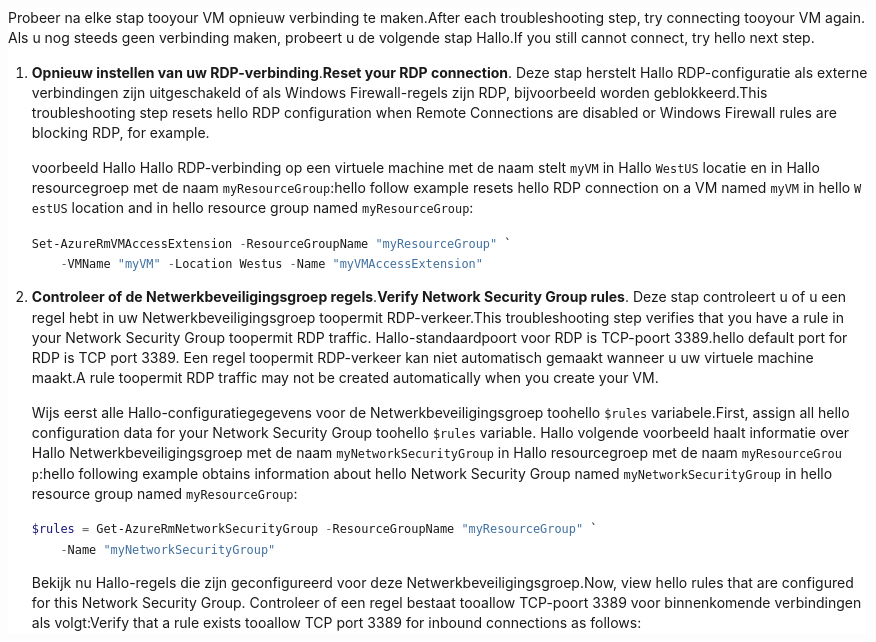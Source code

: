 <span data-ttu-id="5add4-186">Probeer na elke stap tooyour VM opnieuw verbinding te maken.</span><span class="sxs-lookup"><span data-stu-id="5add4-186">After each troubleshooting step, try connecting tooyour VM again.</span></span> <span data-ttu-id="5add4-187">Als u nog steeds geen verbinding maken, probeert u de volgende stap Hallo.</span><span class="sxs-lookup"><span data-stu-id="5add4-187">If you still cannot connect, try hello next step.</span></span>

1. <span data-ttu-id="5add4-188">**Opnieuw instellen van uw RDP-verbinding**.</span><span class="sxs-lookup"><span data-stu-id="5add4-188">**Reset your RDP connection**.</span></span> <span data-ttu-id="5add4-189">Deze stap herstelt Hallo RDP-configuratie als externe verbindingen zijn uitgeschakeld of als Windows Firewall-regels zijn RDP, bijvoorbeeld worden geblokkeerd.</span><span class="sxs-lookup"><span data-stu-id="5add4-189">This troubleshooting step resets hello RDP configuration when Remote Connections are disabled or Windows Firewall rules are blocking RDP, for example.</span></span>
   
    <span data-ttu-id="5add4-190">voorbeeld Hallo Hallo RDP-verbinding op een virtuele machine met de naam stelt `myVM` in Hallo `WestUS` locatie en in Hallo resourcegroep met de naam `myResourceGroup`:</span><span class="sxs-lookup"><span data-stu-id="5add4-190">hello follow example resets hello RDP connection on a VM named `myVM` in hello `WestUS` location and in hello resource group named `myResourceGroup`:</span></span>
   
    ```powershell
    Set-AzureRmVMAccessExtension -ResourceGroupName "myResourceGroup" `
        -VMName "myVM" -Location Westus -Name "myVMAccessExtension"
    ```
2. <span data-ttu-id="5add4-191">**Controleer of de Netwerkbeveiligingsgroep regels**.</span><span class="sxs-lookup"><span data-stu-id="5add4-191">**Verify Network Security Group rules**.</span></span> <span data-ttu-id="5add4-192">Deze stap controleert u of u een regel hebt in uw Netwerkbeveiligingsgroep toopermit RDP-verkeer.</span><span class="sxs-lookup"><span data-stu-id="5add4-192">This troubleshooting step verifies that you have a rule in your Network Security Group toopermit RDP traffic.</span></span> <span data-ttu-id="5add4-193">Hallo-standaardpoort voor RDP is TCP-poort 3389.</span><span class="sxs-lookup"><span data-stu-id="5add4-193">hello default port for RDP is TCP port 3389.</span></span> <span data-ttu-id="5add4-194">Een regel toopermit RDP-verkeer kan niet automatisch gemaakt wanneer u uw virtuele machine maakt.</span><span class="sxs-lookup"><span data-stu-id="5add4-194">A rule toopermit RDP traffic may not be created automatically when you create your VM.</span></span>
   
    <span data-ttu-id="5add4-195">Wijs eerst alle Hallo-configuratiegegevens voor de Netwerkbeveiligingsgroep toohello `$rules` variabele.</span><span class="sxs-lookup"><span data-stu-id="5add4-195">First, assign all hello configuration data for your Network Security Group toohello `$rules` variable.</span></span> <span data-ttu-id="5add4-196">Hallo volgende voorbeeld haalt informatie over Hallo Netwerkbeveiligingsgroep met de naam `myNetworkSecurityGroup` in Hallo resourcegroep met de naam `myResourceGroup`:</span><span class="sxs-lookup"><span data-stu-id="5add4-196">hello following example obtains information about hello Network Security Group named `myNetworkSecurityGroup` in hello resource group named `myResourceGroup`:</span></span>
   
    ```powershell
    $rules = Get-AzureRmNetworkSecurityGroup -ResourceGroupName "myResourceGroup" `
        -Name "myNetworkSecurityGroup"
    ```
   
    <span data-ttu-id="5add4-197">Bekijk nu Hallo-regels die zijn geconfigureerd voor deze Netwerkbeveiligingsgroep.</span><span class="sxs-lookup"><span data-stu-id="5add4-197">Now, view hello rules that are configured for this Network Security Group.</span></span> <span data-ttu-id="5add4-198">Controleer of een regel bestaat tooallow TCP-poort 3389 voor binnenkomende verbindingen als volgt:</span><span class="sxs-lookup"><span data-stu-id="5add4-198">Verify that a rule exists tooallow TCP port 3389 for inbound connections as follows:</span></span>
   